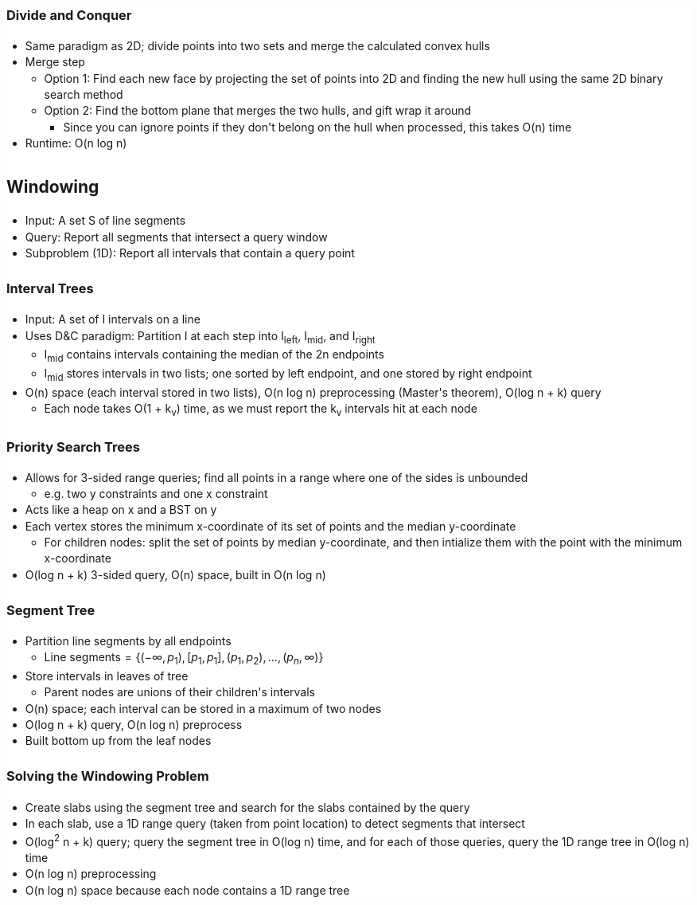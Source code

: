 ### Divide and Conquer
- Same paradigm as 2D; divide points into two sets and merge the calculated convex hulls
- Merge step
    - Option 1: Find each new face by projecting the set of points into 2D and finding the new hull using the same 2D binary search method
    - Option 2: Find the bottom plane that merges the two hulls, and gift wrap it around
        - Since you can ignore points if they don't belong on the hull when processed, this takes O(n) time
- Runtime: O(n log n)

## Windowing

- Input: A set S of line segments
- Query: Report all segments that intersect a query window
- Subproblem (1D): Report all intervals that contain a query point

### Interval Trees
- Input: A set of I intervals on a line
- Uses D&C paradigm: Partition I at each step into I<sub>left</sub>, I<sub>mid</sub>, and I<sub>right</sub>
    - I<sub>mid</sub> contains intervals containing the median of the 2n endpoints
    - I<sub>mid</sub> stores intervals in two lists; one sorted by left endpoint, and one stored by right endpoint
- O(n) space (each interval stored in two lists), O(n log n) preprocessing (Master's theorem), O(log n + k) query
    - Each node takes O(1 + k<sub>v</sub>) time, as we must report the k<sub>v</sub> intervals hit at each node

### Priority Search Trees
- Allows for 3-sided range queries; find all points in a range where one of the sides is unbounded
    - e.g. two y constraints and one x constraint
- Acts like a heap on x and a BST on y
- Each vertex stores the minimum x-coordinate of its set of points and the median y-coordinate
    - For children nodes: split the set of points by median y-coordinate, and then intialize them with the point with the minimum x-coordinate
- O(log n + k) 3-sided query, O(n) space, built in O(n log n)

### Segment Tree
- Partition line segments by all endpoints
    - $\text{Line segments} = \{(-\infty, p_1), [p_1, p_1], (p_1, p_2), ..., (p_n , \infty)\}$
- Store intervals in leaves of tree
    - Parent nodes are unions of their children's intervals
- O(n) space; each interval can be stored in a maximum of two nodes
- O(log n + k) query, O(n log n) preprocess
- Built bottom up from the leaf nodes

### Solving the Windowing Problem
- Create slabs using the segment tree and search for the slabs contained by the query
- In each slab, use a 1D range query (taken from point location) to detect segments that intersect
- O(log<sup>2</sup> n + k) query; query the segment tree in O(log n) time, and for each of those queries, query the 1D range tree in O(log n) time
- O(n log n) preprocessing
- O(n log n) space because each node contains a 1D range tree
